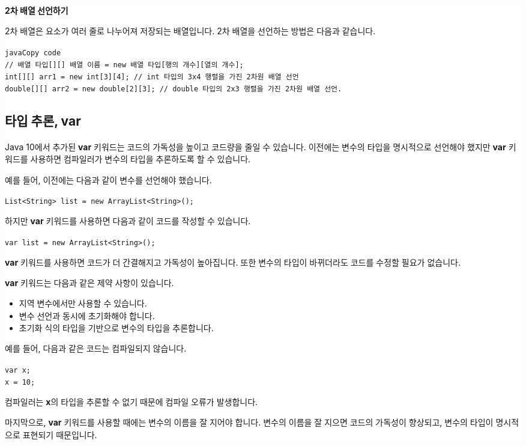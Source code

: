 **2차 배열 선언하기**

2차 배열은 요소가 여러 줄로 나누어져 저장되는 배열입니다. 2차 배열을 선언하는 방법은 다음과 같습니다.

```
javaCopy code
// 배열 타입[][] 배열 이름 = new 배열 타입[행의 개수][열의 개수];
int[][] arr1 = new int[3][4]; // int 타입의 3x4 행렬을 가진 2차원 배열 선언
double[][] arr2 = new double[2][3]; // double 타입의 2x3 행렬을 가진 2차원 배열 선언.
```



## **타입 추론, var**

Java 10에서 추가된 **var** 키워드는 코드의 가독성을 높이고 코드량을 줄일 수 있습니다. 이전에는 변수의 타입을 명시적으로 선언해야 했지만 **var** 키워드를 사용하면 컴파일러가 변수의 타입을 추론하도록 할 수 있습니다.

예를 들어, 이전에는 다음과 같이 변수를 선언해야 했습니다.

```
List<String> list = new ArrayList<String>();
```

하지만 **var** 키워드를 사용하면 다음과 같이 코드를 작성할 수 있습니다.

```
var list = new ArrayList<String>();
```

**var** 키워드를 사용하면 코드가 더 간결해지고 가독성이 높아집니다. 또한 변수의 타입이 바뀌더라도 코드를 수정할 필요가 없습니다.

**var** 키워드는 다음과 같은 제약 사항이 있습니다.

- 지역 변수에서만 사용할 수 있습니다.
- 변수 선언과 동시에 초기화해야 합니다.
- 초기화 식의 타입을 기반으로 변수의 타입을 추론합니다.

예를 들어, 다음과 같은 코드는 컴파일되지 않습니다.

```
var x;
x = 10;
```

컴파일러는 **x**의 타입을 추론할 수 없기 때문에 컴파일 오류가 발생합니다.

마지막으로, **var** 키워드를 사용할 때에는 변수의 이름을 잘 지어야 합니다. 변수의 이름을 잘 지으면 코드의 가독성이 향상되고, 변수의 타입이 명시적으로 표현되기 때문입니다.